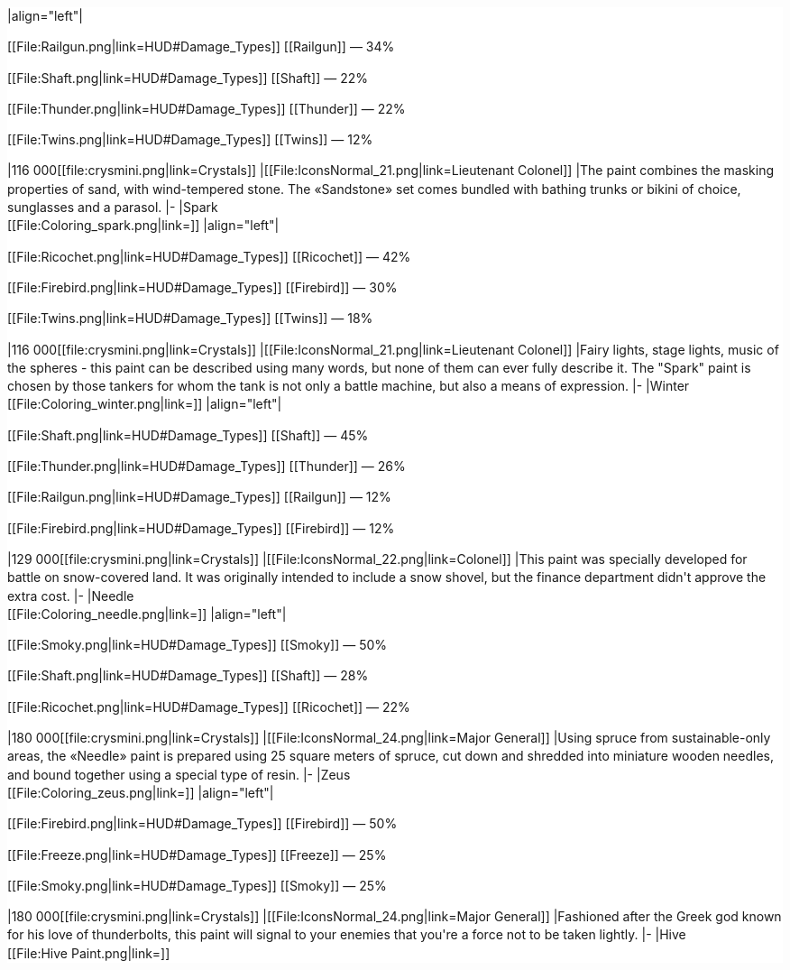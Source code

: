 |align="left"|<p>[[File:Railgun.png|link=HUD#Damage_Types]] [[Railgun]] — 34% </p>
<p>[[File:Shaft.png|link=HUD#Damage_Types]] [[Shaft]] — 22% </p>
<p>[[File:Thunder.png|link=HUD#Damage_Types]] [[Thunder]] — 22% </p>
<p>[[File:Twins.png|link=HUD#Damage_Types]] [[Twins]] — 12% </p>
|116 000[[file:crysmini.png|link=Crystals]]
|[[File:IconsNormal_21.png|link=Lieutenant Colonel]]
|The paint combines the masking properties of sand, with wind-tempered stone. The «Sandstone» set comes bundled with bathing trunks or bikini of choice, sunglasses and a parasol.
|-
|Spark<br>[[File:Coloring_spark.png|link=]]
|align="left"|<p>[[File:Ricochet.png|link=HUD#Damage_Types]] [[Ricochet]] — 42% </p>
<p>[[File:Firebird.png|link=HUD#Damage_Types]] [[Firebird]] — 30% </p>
<p>[[File:Twins.png|link=HUD#Damage_Types]] [[Twins]] — 18% </p>
|116 000[[file:crysmini.png|link=Crystals]]
|[[File:IconsNormal_21.png|link=Lieutenant Colonel]]
|Fairy lights, stage lights, music of the spheres - this paint can be described using many words, but none of them can ever fully describe it. The "Spark" paint is chosen by those tankers for whom the tank is not only a battle machine, but also a means of expression.
|-
|Winter<br>[[File:Coloring_winter.png|link=]]
|align="left"|<p>[[File:Shaft.png|link=HUD#Damage_Types]] [[Shaft]] — 45% </p>
<p>[[File:Thunder.png|link=HUD#Damage_Types]] [[Thunder]] — 26% </p>
<p>[[File:Railgun.png|link=HUD#Damage_Types]] [[Railgun]] — 12% </p>
<p>[[File:Firebird.png|link=HUD#Damage_Types]] [[Firebird]] — 12% </p>
|129 000[[file:crysmini.png|link=Crystals]]
|[[File:IconsNormal_22.png|link=Colonel]]
|This paint was specially developed for battle on snow-covered land. It was originally intended to include a snow shovel, but the finance department didn't approve the extra cost.
|-
|Needle<br>[[File:Coloring_needle.png|link=]]
|align="left"|<p>[[File:Smoky.png|link=HUD#Damage_Types]] [[Smoky]] — 50% </p>
<p>[[File:Shaft.png|link=HUD#Damage_Types]] [[Shaft]] — 28% </p>
<p>[[File:Ricochet.png|link=HUD#Damage_Types]] [[Ricochet]] — 22% </p>
|180 000[[file:crysmini.png|link=Crystals]]
|[[File:IconsNormal_24.png|link=Major General]]
|Using spruce from sustainable-only areas, the «Needle» paint is prepared using 25 square meters of spruce, cut down and shredded into miniature wooden needles, and bound together using a special type of resin.
|-
|Zeus<br>[[File:Coloring_zeus.png|link=]]
|align="left"|<p>[[File:Firebird.png|link=HUD#Damage_Types]] [[Firebird]] — 50% </p>
<p>[[File:Freeze.png|link=HUD#Damage_Types]] [[Freeze]] — 25% </p>
<p>[[File:Smoky.png|link=HUD#Damage_Types]] [[Smoky]] — 25% </p>
|180 000[[file:crysmini.png|link=Crystals]]
|[[File:IconsNormal_24.png|link=Major General]]
|Fashioned after the Greek god known for his love of thunderbolts, this paint will signal to your enemies that you're a force not to be taken lightly.
|-
|Hive<br>[[File:Hive Paint.png|link=]]